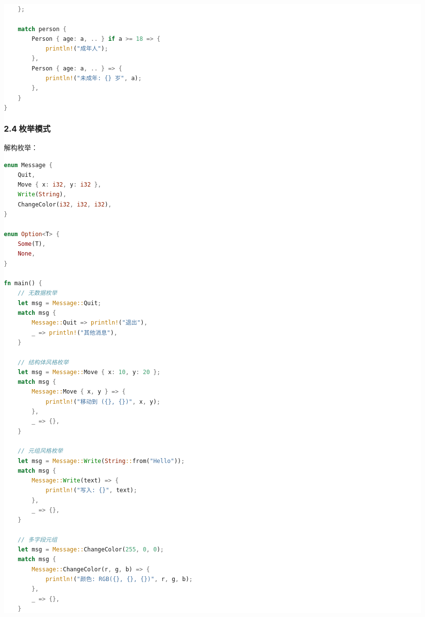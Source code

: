 ```rust
    };
    
    match person {
        Person { age: a, .. } if a >= 18 => {
            println!("成年人");
        },
        Person { age: a, .. } => {
            println!("未成年: {} 岁", a);
        },
    }
}
```

### 2.4 枚举模式

解构枚举：

```rust
enum Message {
    Quit,
    Move { x: i32, y: i32 },
    Write(String),
    ChangeColor(i32, i32, i32),
}

enum Option<T> {
    Some(T),
    None,
}

fn main() {
    // 无数据枚举
    let msg = Message::Quit;
    match msg {
        Message::Quit => println!("退出"),
        _ => println!("其他消息"),
    }
    
    // 结构体风格枚举
    let msg = Message::Move { x: 10, y: 20 };
    match msg {
        Message::Move { x, y } => {
            println!("移动到 ({}, {})", x, y);
        },
        _ => {},
    }
    
    // 元组风格枚举
    let msg = Message::Write(String::from("Hello"));
    match msg {
        Message::Write(text) => {
            println!("写入: {}", text);
        },
        _ => {},
    }
    
    // 多字段元组
    let msg = Message::ChangeColor(255, 0, 0);
    match msg {
        Message::ChangeColor(r, g, b) => {
            println!("颜色: RGB({}, {}, {})", r, g, b);
        },
        _ => {},
    }
```